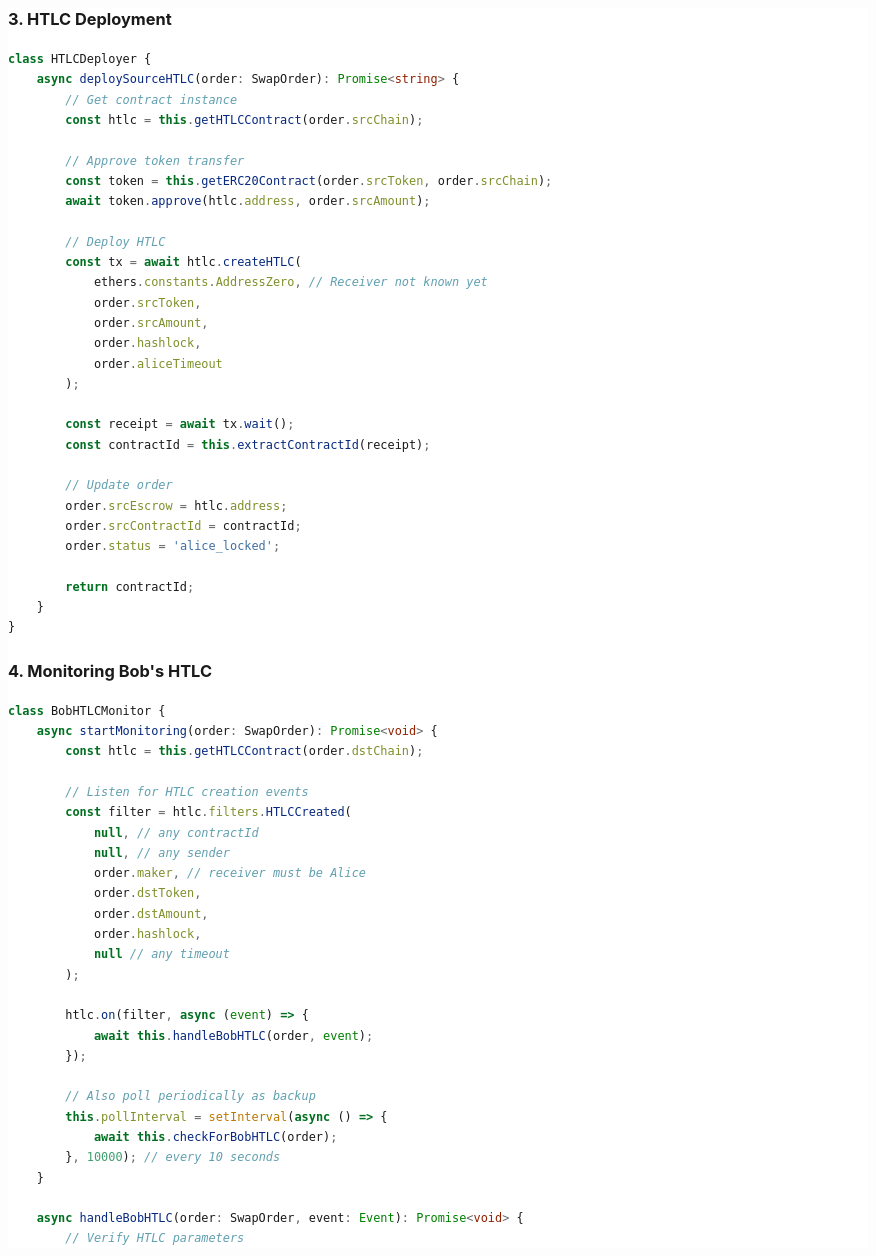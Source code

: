 ### 3. HTLC Deployment

```typescript
class HTLCDeployer {
    async deploySourceHTLC(order: SwapOrder): Promise<string> {
        // Get contract instance
        const htlc = this.getHTLCContract(order.srcChain);
        
        // Approve token transfer
        const token = this.getERC20Contract(order.srcToken, order.srcChain);
        await token.approve(htlc.address, order.srcAmount);
        
        // Deploy HTLC
        const tx = await htlc.createHTLC(
            ethers.constants.AddressZero, // Receiver not known yet
            order.srcToken,
            order.srcAmount,
            order.hashlock,
            order.aliceTimeout
        );
        
        const receipt = await tx.wait();
        const contractId = this.extractContractId(receipt);
        
        // Update order
        order.srcEscrow = htlc.address;
        order.srcContractId = contractId;
        order.status = 'alice_locked';
        
        return contractId;
    }
}
```

### 4. Monitoring Bob's HTLC

```typescript
class BobHTLCMonitor {
    async startMonitoring(order: SwapOrder): Promise<void> {
        const htlc = this.getHTLCContract(order.dstChain);
        
        // Listen for HTLC creation events
        const filter = htlc.filters.HTLCCreated(
            null, // any contractId
            null, // any sender
            order.maker, // receiver must be Alice
            order.dstToken,
            order.dstAmount,
            order.hashlock,
            null // any timeout
        );
        
        htlc.on(filter, async (event) => {
            await this.handleBobHTLC(order, event);
        });
        
        // Also poll periodically as backup
        this.pollInterval = setInterval(async () => {
            await this.checkForBobHTLC(order);
        }, 10000); // every 10 seconds
    }
    
    async handleBobHTLC(order: SwapOrder, event: Event): Promise<void> {
        // Verify HTLC parameters
```